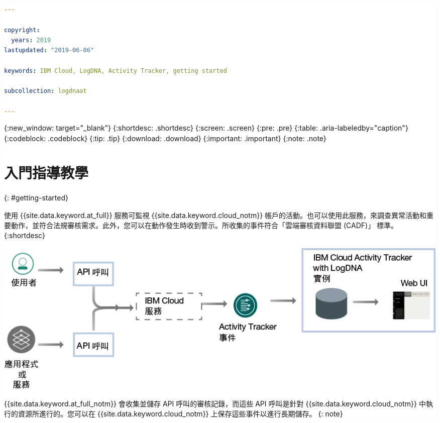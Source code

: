 ```yaml
---

copyright:
  years: 2019
lastupdated: "2019-06-06"

keywords: IBM Cloud, LogDNA, Activity Tracker, getting started

subcollection: logdnaat

---
```


{:new_window: target="_blank"}
{:shortdesc: .shortdesc}
{:screen: .screen}
{:pre: .pre}
{:table: .aria-labeledby="caption"}
{:codeblock: .codeblock}
{:tip: .tip}
{:download: .download}
{:important: .important}
{:note: .note}


# 入門指導教學
{: #getting-started}

使用 {{site.data.keyword.at_full}} 服務可監視 {{site.data.keyword.cloud_notm}} 帳戶的活動。也可以使用此服務，來調查異常活動和重要動作，並符合法規審核需求。此外，您可以在動作發生時收到警示。所收集的事件符合「雲端審核資料聯盟 (CADF)」 標準。
{:shortdesc}

![{{site.data.keyword.at_full_notm}} 服務](images/atov.png "{{site.data.keyword.at_full_notm}} 服務")


{{site.data.keyword.at_full_notm}} 會收集並儲存 API 呼叫的審核記錄，而這些 API 呼叫是針對 {{site.data.keyword.cloud_notm}} 中執行的資源所進行的。您可以在 {{site.data.keyword.cloud_notm}} 上保存這些事件以進行長期儲存。
{: note}
